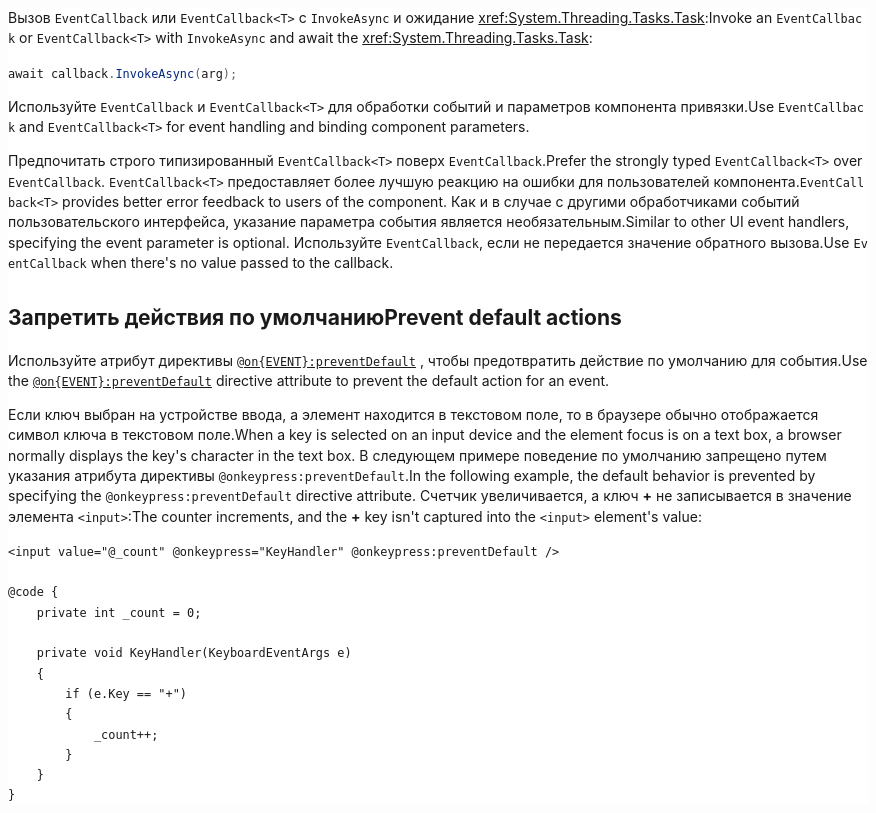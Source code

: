 <span data-ttu-id="a59e9-180">Вызов `EventCallback` или `EventCallback<T>` с `InvokeAsync` и ожидание <xref:System.Threading.Tasks.Task>:</span><span class="sxs-lookup"><span data-stu-id="a59e9-180">Invoke an `EventCallback` or `EventCallback<T>` with `InvokeAsync` and await the <xref:System.Threading.Tasks.Task>:</span></span>

```csharp
await callback.InvokeAsync(arg);
```

<span data-ttu-id="a59e9-181">Используйте `EventCallback` и `EventCallback<T>` для обработки событий и параметров компонента привязки.</span><span class="sxs-lookup"><span data-stu-id="a59e9-181">Use `EventCallback` and `EventCallback<T>` for event handling and binding component parameters.</span></span>

<span data-ttu-id="a59e9-182">Предпочитать строго типизированный `EventCallback<T>` поверх `EventCallback`.</span><span class="sxs-lookup"><span data-stu-id="a59e9-182">Prefer the strongly typed `EventCallback<T>` over `EventCallback`.</span></span> <span data-ttu-id="a59e9-183">`EventCallback<T>` предоставляет более лучшую реакцию на ошибки для пользователей компонента.</span><span class="sxs-lookup"><span data-stu-id="a59e9-183">`EventCallback<T>` provides better error feedback to users of the component.</span></span> <span data-ttu-id="a59e9-184">Как и в случае с другими обработчиками событий пользовательского интерфейса, указание параметра события является необязательным.</span><span class="sxs-lookup"><span data-stu-id="a59e9-184">Similar to other UI event handlers, specifying the event parameter is optional.</span></span> <span data-ttu-id="a59e9-185">Используйте `EventCallback`, если не передается значение обратного вызова.</span><span class="sxs-lookup"><span data-stu-id="a59e9-185">Use `EventCallback` when there's no value passed to the callback.</span></span>

## <a name="prevent-default-actions"></a><span data-ttu-id="a59e9-186">Запретить действия по умолчанию</span><span class="sxs-lookup"><span data-stu-id="a59e9-186">Prevent default actions</span></span>

<span data-ttu-id="a59e9-187">Используйте атрибут директивы [`@on{EVENT}:preventDefault`](xref:mvc/views/razor#oneventpreventdefault) , чтобы предотвратить действие по умолчанию для события.</span><span class="sxs-lookup"><span data-stu-id="a59e9-187">Use the [`@on{EVENT}:preventDefault`](xref:mvc/views/razor#oneventpreventdefault) directive attribute to prevent the default action for an event.</span></span>

<span data-ttu-id="a59e9-188">Если ключ выбран на устройстве ввода, а элемент находится в текстовом поле, то в браузере обычно отображается символ ключа в текстовом поле.</span><span class="sxs-lookup"><span data-stu-id="a59e9-188">When a key is selected on an input device and the element focus is on a text box, a browser normally displays the key's character in the text box.</span></span> <span data-ttu-id="a59e9-189">В следующем примере поведение по умолчанию запрещено путем указания атрибута директивы `@onkeypress:preventDefault`.</span><span class="sxs-lookup"><span data-stu-id="a59e9-189">In the following example, the default behavior is prevented by specifying the `@onkeypress:preventDefault` directive attribute.</span></span> <span data-ttu-id="a59e9-190">Счетчик увеличивается, а ключ **+** не записывается в значение элемента `<input>`:</span><span class="sxs-lookup"><span data-stu-id="a59e9-190">The counter increments, and the **+** key isn't captured into the `<input>` element's value:</span></span>

```razor
<input value="@_count" @onkeypress="KeyHandler" @onkeypress:preventDefault />

@code {
    private int _count = 0;

    private void KeyHandler(KeyboardEventArgs e)
    {
        if (e.Key == "+")
        {
            _count++;
        }
    }
}
```
